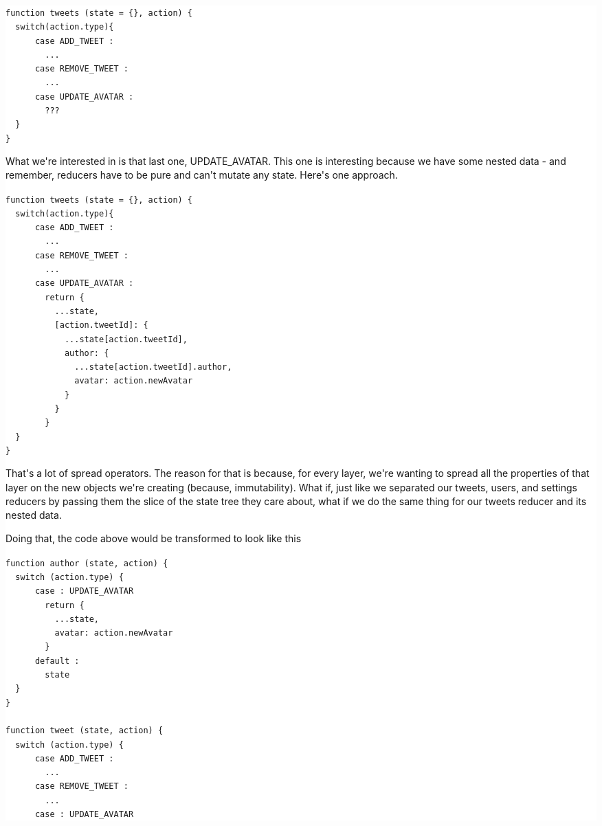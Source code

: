 ```
function tweets (state = {}, action) {
  switch(action.type){
      case ADD_TWEET :
        ...
      case REMOVE_TWEET :
        ...
      case UPDATE_AVATAR :
        ???
  }
}
```

What we're interested in is that last one, UPDATE_AVATAR. This one is interesting because we have some nested data - and remember, reducers have to be pure and can't mutate any state. Here's one approach.

```
function tweets (state = {}, action) {
  switch(action.type){
      case ADD_TWEET :
        ...
      case REMOVE_TWEET :
        ...
      case UPDATE_AVATAR :
        return {
          ...state,
          [action.tweetId]: {
            ...state[action.tweetId],
            author: {
              ...state[action.tweetId].author,
              avatar: action.newAvatar 
            }
          }
        }
  }
}
```

That's a lot of spread operators. The reason for that is because, for every layer, we're wanting to spread all the properties of that layer on the new objects we're creating (because, immutability). What if, just like we separated our tweets, users, and settings reducers by passing them the slice of the state tree they care about, what if we do the same thing for our tweets reducer and its nested data.

Doing that, the code above would be transformed to look like this

```
function author (state, action) {
  switch (action.type) {
      case : UPDATE_AVATAR
        return {
          ...state,
          avatar: action.newAvatar
        }
      default :
        state
  }
}
 
function tweet (state, action) {
  switch (action.type) {
      case ADD_TWEET :
        ...
      case REMOVE_TWEET :
        ...
      case : UPDATE_AVATAR
```